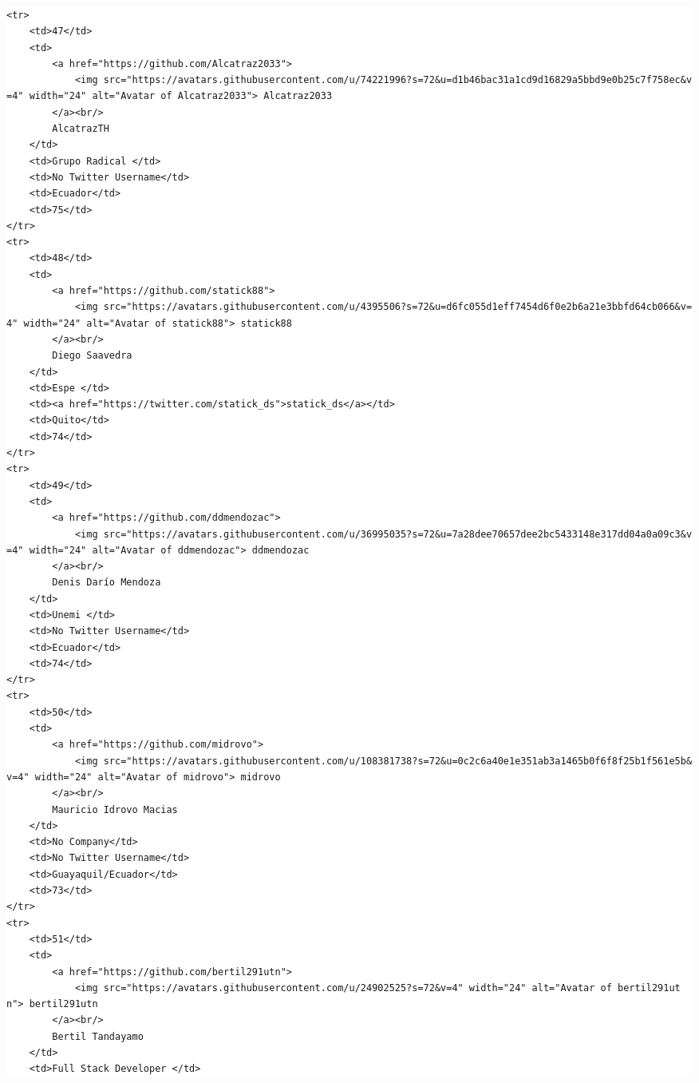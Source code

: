 	<tr>
		<td>47</td>
		<td>
			<a href="https://github.com/Alcatraz2033">
				<img src="https://avatars.githubusercontent.com/u/74221996?s=72&u=d1b46bac31a1cd9d16829a5bbd9e0b25c7f758ec&v=4" width="24" alt="Avatar of Alcatraz2033"> Alcatraz2033
			</a><br/>
			AlcatrazTH
		</td>
		<td>Grupo Radical </td>
		<td>No Twitter Username</td>
		<td>Ecuador</td>
		<td>75</td>
	</tr>
	<tr>
		<td>48</td>
		<td>
			<a href="https://github.com/statick88">
				<img src="https://avatars.githubusercontent.com/u/4395506?s=72&u=d6fc055d1eff7454d6f0e2b6a21e3bbfd64cb066&v=4" width="24" alt="Avatar of statick88"> statick88
			</a><br/>
			Diego Saavedra
		</td>
		<td>Espe </td>
		<td><a href="https://twitter.com/statick_ds">statick_ds</a></td>
		<td>Quito</td>
		<td>74</td>
	</tr>
	<tr>
		<td>49</td>
		<td>
			<a href="https://github.com/ddmendozac">
				<img src="https://avatars.githubusercontent.com/u/36995035?s=72&u=7a28dee70657dee2bc5433148e317dd04a0a09c3&v=4" width="24" alt="Avatar of ddmendozac"> ddmendozac
			</a><br/>
			Denis Darío Mendoza
		</td>
		<td>Unemi </td>
		<td>No Twitter Username</td>
		<td>Ecuador</td>
		<td>74</td>
	</tr>
	<tr>
		<td>50</td>
		<td>
			<a href="https://github.com/midrovo">
				<img src="https://avatars.githubusercontent.com/u/108381738?s=72&u=0c2c6a40e1e351ab3a1465b0f6f8f25b1f561e5b&v=4" width="24" alt="Avatar of midrovo"> midrovo
			</a><br/>
			Mauricio Idrovo Macias
		</td>
		<td>No Company</td>
		<td>No Twitter Username</td>
		<td>Guayaquil/Ecuador</td>
		<td>73</td>
	</tr>
	<tr>
		<td>51</td>
		<td>
			<a href="https://github.com/bertil291utn">
				<img src="https://avatars.githubusercontent.com/u/24902525?s=72&v=4" width="24" alt="Avatar of bertil291utn"> bertil291utn
			</a><br/>
			Bertil Tandayamo
		</td>
		<td>Full Stack Developer </td>